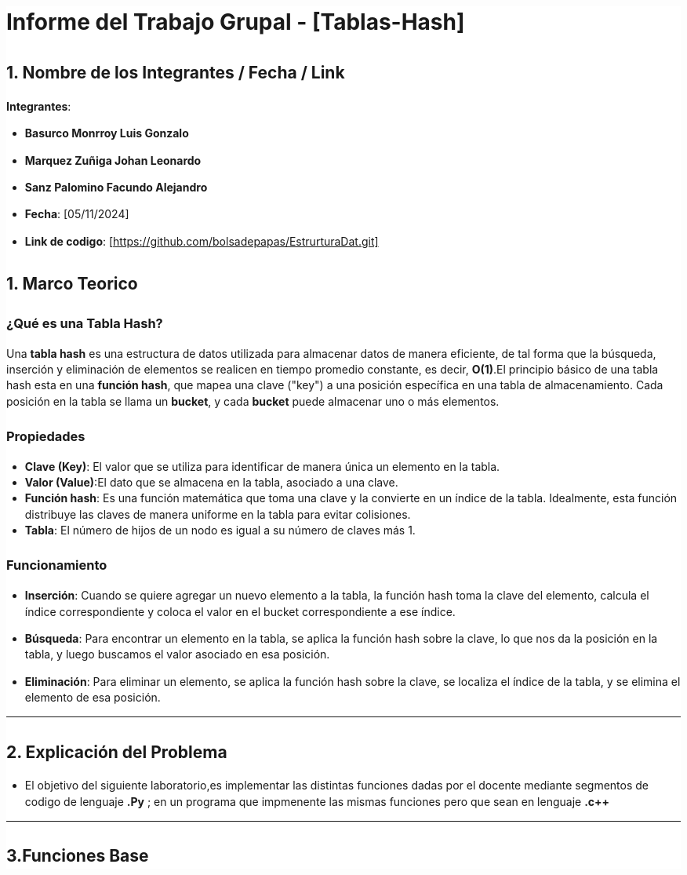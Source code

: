 # Informe del Trabajo Grupal - [Tablas-Hash]

## 1. Nombre de los Integrantes / Fecha / Link 

**Integrantes**:
- **Basurco Monrroy Luis Gonzalo**
- **Marquez Zuñiga Johan Leonardo**
- **Sanz Palomino Facundo Alejandro**

- **Fecha**: [05/11/2024]
- **Link de codigo**: [https://github.com/bolsadepapas/EstrurturaDat.git]


## 1. Marco Teorico 

### ¿Qué es una Tabla Hash?

Una **tabla hash** es una estructura de datos utilizada para almacenar datos de manera eficiente, de tal forma que la búsqueda, inserción y eliminación de elementos se realicen en tiempo promedio constante, es decir, **O(1)**.El principio básico de una tabla hash esta  en una **función hash**, que mapea una clave ("key") a una posición específica en una tabla de almacenamiento. Cada posición en la tabla se llama un  **bucket**, y cada **bucket** puede almacenar uno o más elementos.

### Propiedades
- **Clave (Key)**: El valor que se utiliza para identificar de manera única un elemento en la tabla.
- **Valor (Value)**:El dato que se almacena en la tabla, asociado a una clave.
- **Función hash**: Es una función matemática que toma una clave y la convierte en un índice de la tabla. Idealmente, esta función distribuye las claves de manera uniforme en la tabla para evitar colisiones.
- **Tabla**:  El número de hijos de un nodo es igual a su número de claves más 1.


### Funcionamiento
- **Inserción**: Cuando se quiere agregar un nuevo elemento a la tabla, la función hash toma la clave del elemento, calcula el índice correspondiente y coloca el valor en el bucket correspondiente a ese índice.

- **Búsqueda**: Para encontrar un elemento en la tabla, se aplica la función hash sobre la clave, lo que nos da la posición en la tabla, y luego buscamos el valor asociado en esa posición.

- **Eliminación**: Para eliminar un elemento, se aplica la función hash sobre la clave, se localiza el índice de la tabla, y se elimina el elemento de esa posición.

---
## 2. Explicación del Problema 

- El objetivo del siguiente laboratorio,es implementar las distintas funciones dadas por el docente mediante segmentos de codigo de lenguaje **.Py** ; en un programa que impmenente las mismas funciones pero que sean en lenguaje **.c++**  
---
## 3.Funciones Base
